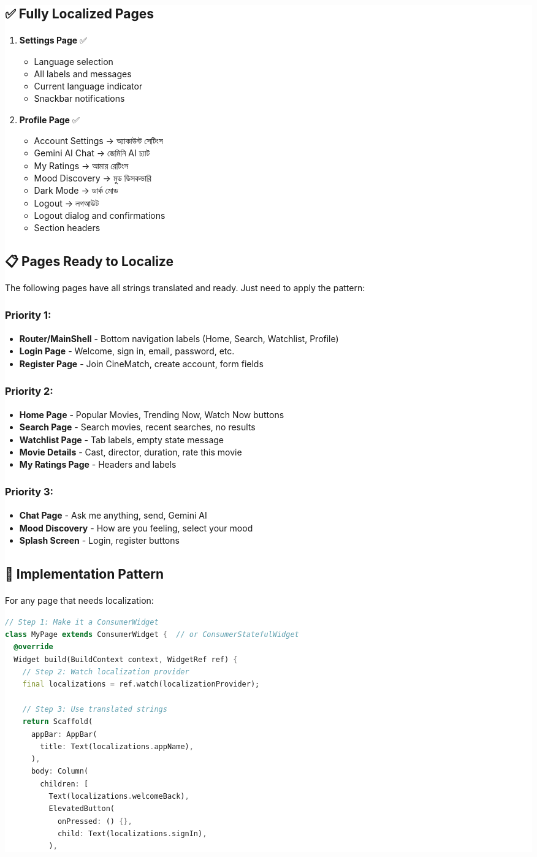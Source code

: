 ## ✅ Fully Localized Pages

1. **Settings Page** ✅
   - Language selection
   - All labels and messages
   - Current language indicator
   - Snackbar notifications

2. **Profile Page** ✅
   - Account Settings → অ্যাকাউন্ট সেটিংস
   - Gemini AI Chat → জেমিনি AI চ্যাট
   - My Ratings → আমার রেটিংস
   - Mood Discovery → মুড ডিসকভারি
   - Dark Mode → ডার্ক মোড
   - Logout → লগআউট
   - Logout dialog and confirmations
   - Section headers

## 📋 Pages Ready to Localize

The following pages have all strings translated and ready. Just need to apply the pattern:

### Priority 1:
- **Router/MainShell** - Bottom navigation labels (Home, Search, Watchlist, Profile)
- **Login Page** - Welcome, sign in, email, password, etc.
- **Register Page** - Join CineMatch, create account, form fields

### Priority 2:
- **Home Page** - Popular Movies, Trending Now, Watch Now buttons
- **Search Page** - Search movies, recent searches, no results
- **Watchlist Page** - Tab labels, empty state message
- **Movie Details** - Cast, director, duration, rate this movie
- **My Ratings Page** - Headers and labels

### Priority 3:
- **Chat Page** - Ask me anything, send, Gemini AI
- **Mood Discovery** - How are you feeling, select your mood
- **Splash Screen** - Login, register buttons

## 📝 Implementation Pattern

For any page that needs localization:

```dart
// Step 1: Make it a ConsumerWidget
class MyPage extends ConsumerWidget {  // or ConsumerStatefulWidget
  @override
  Widget build(BuildContext context, WidgetRef ref) {
    // Step 2: Watch localization provider
    final localizations = ref.watch(localizationProvider);
    
    // Step 3: Use translated strings
    return Scaffold(
      appBar: AppBar(
        title: Text(localizations.appName),
      ),
      body: Column(
        children: [
          Text(localizations.welcomeBack),
          ElevatedButton(
            onPressed: () {},
            child: Text(localizations.signIn),
          ),
```